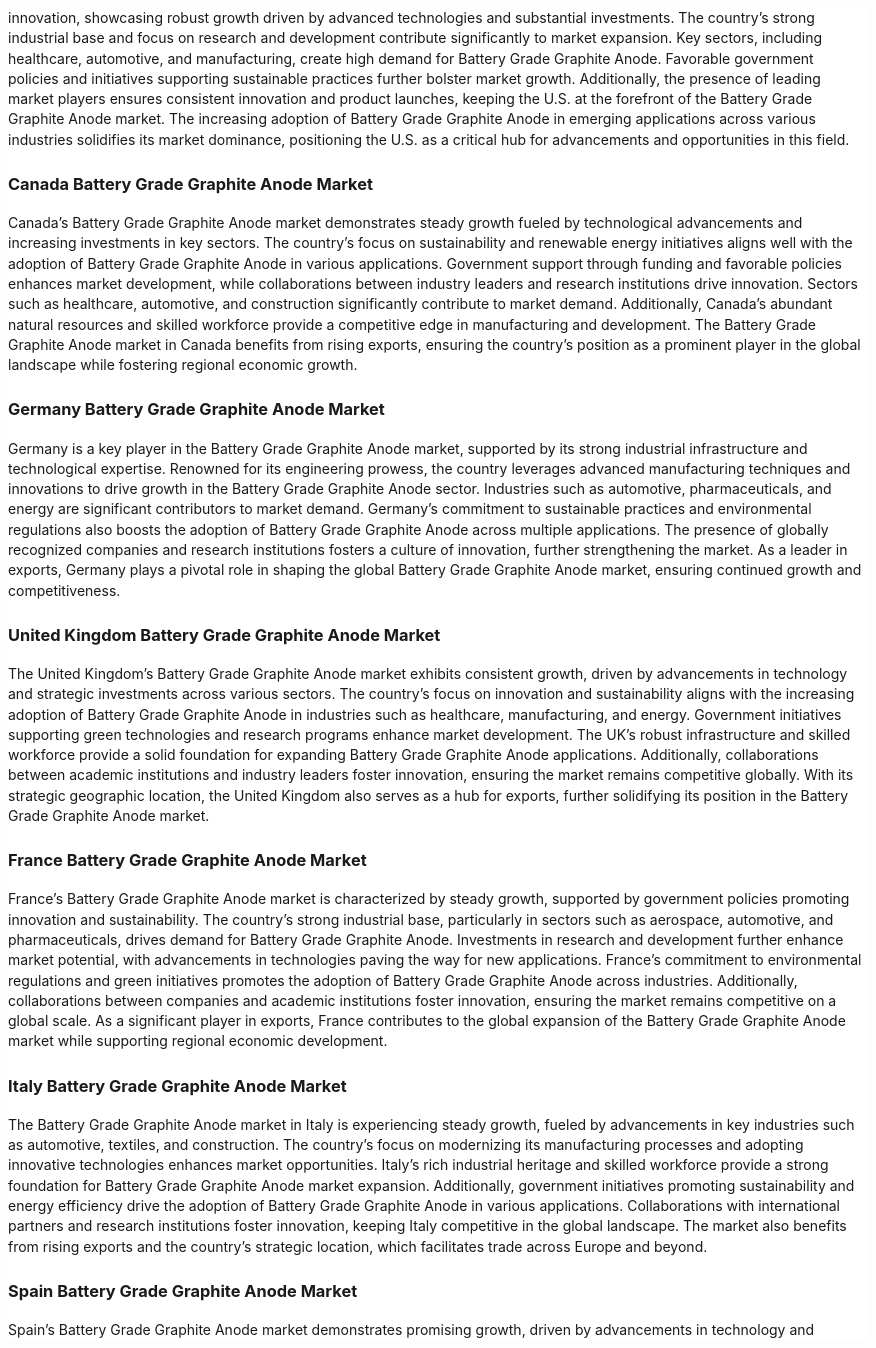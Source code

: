 innovation, showcasing robust growth driven by advanced technologies and substantial investments. The country&rsquo;s strong industrial base and focus on research and development contribute significantly to market expansion. Key sectors, including healthcare, automotive, and manufacturing, create high demand for Battery Grade Graphite Anode. Favorable government policies and initiatives supporting sustainable practices further bolster market growth. Additionally, the presence of leading market players ensures consistent innovation and product launches, keeping the U.S. at the forefront of the Battery Grade Graphite Anode market. The increasing adoption of Battery Grade Graphite Anode in emerging applications across various industries solidifies its market dominance, positioning the U.S. as a critical hub for advancements and opportunities in this field.</p><h3>Canada Battery Grade Graphite Anode Market</h3><p>Canada&rsquo;s Battery Grade Graphite Anode market demonstrates steady growth fueled by technological advancements and increasing investments in key sectors. The country&rsquo;s focus on sustainability and renewable energy initiatives aligns well with the adoption of Battery Grade Graphite Anode in various applications. Government support through funding and favorable policies enhances market development, while collaborations between industry leaders and research institutions drive innovation. Sectors such as healthcare, automotive, and construction significantly contribute to market demand. Additionally, Canada&rsquo;s abundant natural resources and skilled workforce provide a competitive edge in manufacturing and development. The Battery Grade Graphite Anode market in Canada benefits from rising exports, ensuring the country&rsquo;s position as a prominent player in the global landscape while fostering regional economic growth.</p><h3>Germany Battery Grade Graphite Anode Market</h3><p>Germany is a key player in the Battery Grade Graphite Anode market, supported by its strong industrial infrastructure and technological expertise. Renowned for its engineering prowess, the country leverages advanced manufacturing techniques and innovations to drive growth in the Battery Grade Graphite Anode sector. Industries such as automotive, pharmaceuticals, and energy are significant contributors to market demand. Germany&rsquo;s commitment to sustainable practices and environmental regulations also boosts the adoption of Battery Grade Graphite Anode across multiple applications. The presence of globally recognized companies and research institutions fosters a culture of innovation, further strengthening the market. As a leader in exports, Germany plays a pivotal role in shaping the global Battery Grade Graphite Anode market, ensuring continued growth and competitiveness.</p><h3>United Kingdom Battery Grade Graphite Anode Market</h3><p>The United Kingdom&rsquo;s Battery Grade Graphite Anode market exhibits consistent growth, driven by advancements in technology and strategic investments across various sectors. The country&rsquo;s focus on innovation and sustainability aligns with the increasing adoption of Battery Grade Graphite Anode in industries such as healthcare, manufacturing, and energy. Government initiatives supporting green technologies and research programs enhance market development. The UK&rsquo;s robust infrastructure and skilled workforce provide a solid foundation for expanding Battery Grade Graphite Anode applications. Additionally, collaborations between academic institutions and industry leaders foster innovation, ensuring the market remains competitive globally. With its strategic geographic location, the United Kingdom also serves as a hub for exports, further solidifying its position in the Battery Grade Graphite Anode market.</p><h3>France Battery Grade Graphite Anode Market</h3><p>France&rsquo;s Battery Grade Graphite Anode market is characterized by steady growth, supported by government policies promoting innovation and sustainability. The country&rsquo;s strong industrial base, particularly in sectors such as aerospace, automotive, and pharmaceuticals, drives demand for Battery Grade Graphite Anode. Investments in research and development further enhance market potential, with advancements in technologies paving the way for new applications. France&rsquo;s commitment to environmental regulations and green initiatives promotes the adoption of Battery Grade Graphite Anode across industries. Additionally, collaborations between companies and academic institutions foster innovation, ensuring the market remains competitive on a global scale. As a significant player in exports, France contributes to the global expansion of the Battery Grade Graphite Anode market while supporting regional economic development.</p><h3>Italy Battery Grade Graphite Anode Market</h3><p>The Battery Grade Graphite Anode market in Italy is experiencing steady growth, fueled by advancements in key industries such as automotive, textiles, and construction. The country&rsquo;s focus on modernizing its manufacturing processes and adopting innovative technologies enhances market opportunities. Italy&rsquo;s rich industrial heritage and skilled workforce provide a strong foundation for Battery Grade Graphite Anode market expansion. Additionally, government initiatives promoting sustainability and energy efficiency drive the adoption of Battery Grade Graphite Anode in various applications. Collaborations with international partners and research institutions foster innovation, keeping Italy competitive in the global landscape. The market also benefits from rising exports and the country&rsquo;s strategic location, which facilitates trade across Europe and beyond.</p><h3>Spain Battery Grade Graphite Anode Market</h3><p>Spain&rsquo;s Battery Grade Graphite Anode market demonstrates promising growth, driven by advancements in technology and